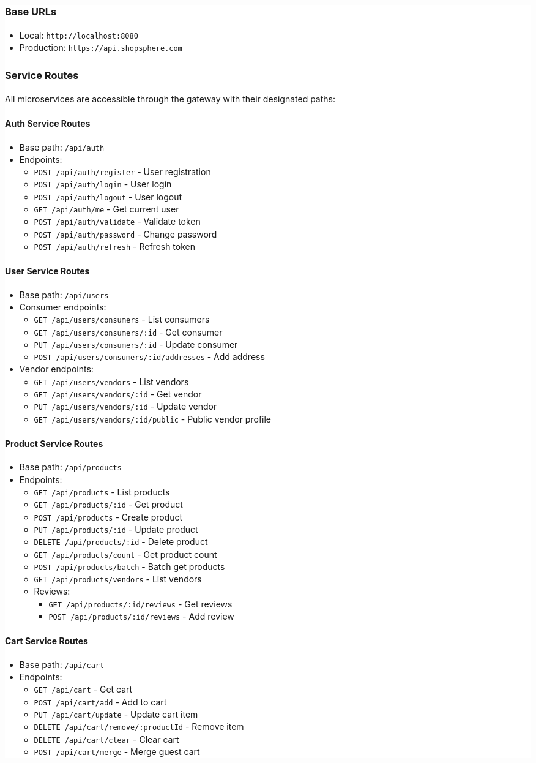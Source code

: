 ### Base URLs
- Local: `http://localhost:8080`
- Production: `https://api.shopsphere.com`

### Service Routes

All microservices are accessible through the gateway with their designated paths:

#### Auth Service Routes
- Base path: `/api/auth`
- Endpoints:
  - `POST /api/auth/register` - User registration
  - `POST /api/auth/login` - User login
  - `POST /api/auth/logout` - User logout
  - `GET /api/auth/me` - Get current user
  - `POST /api/auth/validate` - Validate token
  - `POST /api/auth/password` - Change password
  - `POST /api/auth/refresh` - Refresh token

#### User Service Routes
- Base path: `/api/users`
- Consumer endpoints:
  - `GET /api/users/consumers` - List consumers
  - `GET /api/users/consumers/:id` - Get consumer
  - `PUT /api/users/consumers/:id` - Update consumer
  - `POST /api/users/consumers/:id/addresses` - Add address
- Vendor endpoints:
  - `GET /api/users/vendors` - List vendors
  - `GET /api/users/vendors/:id` - Get vendor
  - `PUT /api/users/vendors/:id` - Update vendor
  - `GET /api/users/vendors/:id/public` - Public vendor profile

#### Product Service Routes
- Base path: `/api/products`
- Endpoints:
  - `GET /api/products` - List products
  - `GET /api/products/:id` - Get product
  - `POST /api/products` - Create product
  - `PUT /api/products/:id` - Update product
  - `DELETE /api/products/:id` - Delete product
  - `GET /api/products/count` - Get product count
  - `POST /api/products/batch` - Batch get products
  - `GET /api/products/vendors` - List vendors
  - Reviews:
    - `GET /api/products/:id/reviews` - Get reviews
    - `POST /api/products/:id/reviews` - Add review

#### Cart Service Routes
- Base path: `/api/cart`
- Endpoints:
  - `GET /api/cart` - Get cart
  - `POST /api/cart/add` - Add to cart
  - `PUT /api/cart/update` - Update cart item
  - `DELETE /api/cart/remove/:productId` - Remove item
  - `DELETE /api/cart/clear` - Clear cart
  - `POST /api/cart/merge` - Merge guest cart
